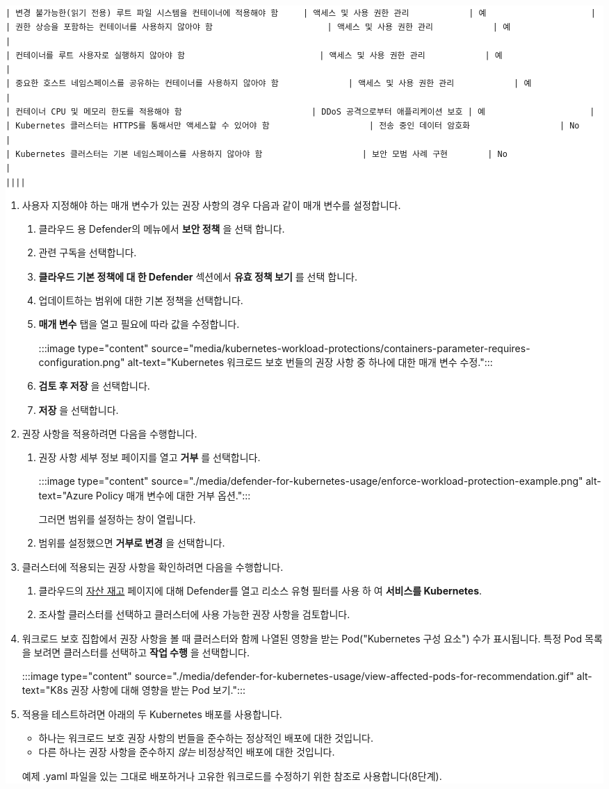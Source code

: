     | 변경 불가능한(읽기 전용) 루트 파일 시스템을 컨테이너에 적용해야 함     | 액세스 및 사용 권한 관리            | 예                     |
    | 권한 상승을 포함하는 컨테이너를 사용하지 않아야 함                       | 액세스 및 사용 권한 관리            | 예                     |
    | 컨테이너를 루트 사용자로 실행하지 않아야 함                           | 액세스 및 사용 권한 관리            | 예                     |
    | 중요한 호스트 네임스페이스를 공유하는 컨테이너를 사용하지 않아야 함              | 액세스 및 사용 권한 관리            | 예                     |
    | 컨테이너 CPU 및 메모리 한도를 적용해야 함                          | DDoS 공격으로부터 애플리케이션 보호 | 예                     |
    | Kubernetes 클러스터는 HTTPS를 통해서만 액세스할 수 있어야 함                    | 전송 중인 데이터 암호화                  | No                     |
    | Kubernetes 클러스터는 기본 네임스페이스를 사용하지 않아야 함                    | 보안 모범 사례 구현        | No                     |
    ||||


1. 사용자 지정해야 하는 매개 변수가 있는 권장 사항의 경우 다음과 같이 매개 변수를 설정합니다.

    1. 클라우드 용 Defender의 메뉴에서 **보안 정책** 을 선택 합니다.
    1. 관련 구독을 선택합니다.
    1. **클라우드 기본 정책에 대 한 Defender** 섹션에서 **유효 정책 보기** 를 선택 합니다.
    1. 업데이트하는 범위에 대한 기본 정책을 선택합니다.
    1. **매개 변수** 탭을 열고 필요에 따라 값을 수정합니다.

        :::image type="content" source="media/kubernetes-workload-protections/containers-parameter-requires-configuration.png" alt-text="Kubernetes 워크로드 보호 번들의 권장 사항 중 하나에 대한 매개 변수 수정.":::

    1. **검토 후 저장** 을 선택합니다.
    1. **저장** 을 선택합니다.


1. 권장 사항을 적용하려면 다음을 수행합니다. 

    1. 권장 사항 세부 정보 페이지를 열고 **거부** 를 선택합니다.

        :::image type="content" source="./media/defender-for-kubernetes-usage/enforce-workload-protection-example.png" alt-text="Azure Policy 매개 변수에 대한 거부 옵션.":::

        그러면 범위를 설정하는 창이 열립니다. 

    1. 범위를 설정했으면 **거부로 변경** 을 선택합니다.

1. 클러스터에 적용되는 권장 사항을 확인하려면 다음을 수행합니다.

    1. 클라우드의 [자산 재고](asset-inventory.md) 페이지에 대해 Defender를 열고 리소스 유형 필터를 사용 하 여 **서비스를 Kubernetes**.

    1. 조사할 클러스터를 선택하고 클러스터에 사용 가능한 권장 사항을 검토합니다. 

1. 워크로드 보호 집합에서 권장 사항을 볼 때 클러스터와 함께 나열된 영향을 받는 Pod("Kubernetes 구성 요소") 수가 표시됩니다. 특정 Pod 목록을 보려면 클러스터를 선택하고 **작업 수행** 을 선택합니다.

    :::image type="content" source="./media/defender-for-kubernetes-usage/view-affected-pods-for-recommendation.gif" alt-text="K8s 권장 사항에 대해 영향을 받는 Pod 보기."::: 

1. 적용을 테스트하려면 아래의 두 Kubernetes 배포를 사용합니다.

    - 하나는 워크로드 보호 권장 사항의 번들을 준수하는 정상적인 배포에 대한 것입니다.
    - 다른 하나는 권장 사항을 준수하지 *않는* 비정상적인 배포에 대한 것입니다.

    예제 .yaml 파일을 있는 그대로 배포하거나 고유한 워크로드를 수정하기 위한 참조로 사용합니다(8단계).  
